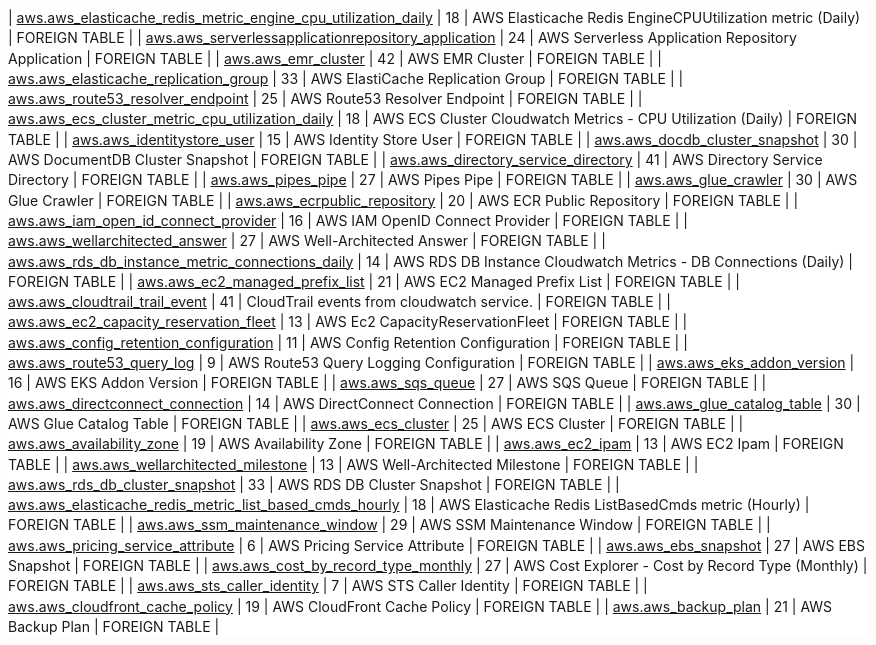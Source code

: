 | [aws.aws_elasticache_redis_metric_engine_cpu_utilization_daily](aws.aws_elasticache_redis_metric_engine_cpu_utilization_daily.md) | 18 | AWS Elasticache Redis EngineCPUUtilization metric (Daily) | FOREIGN TABLE |
| [aws.aws_serverlessapplicationrepository_application](aws.aws_serverlessapplicationrepository_application.md) | 24 | AWS Serverless Application Repository Application | FOREIGN TABLE |
| [aws.aws_emr_cluster](aws.aws_emr_cluster.md) | 42 | AWS EMR Cluster | FOREIGN TABLE |
| [aws.aws_elasticache_replication_group](aws.aws_elasticache_replication_group.md) | 33 | AWS ElastiCache Replication Group | FOREIGN TABLE |
| [aws.aws_route53_resolver_endpoint](aws.aws_route53_resolver_endpoint.md) | 25 | AWS Route53 Resolver Endpoint | FOREIGN TABLE |
| [aws.aws_ecs_cluster_metric_cpu_utilization_daily](aws.aws_ecs_cluster_metric_cpu_utilization_daily.md) | 18 | AWS ECS Cluster Cloudwatch Metrics - CPU Utilization (Daily) | FOREIGN TABLE |
| [aws.aws_identitystore_user](aws.aws_identitystore_user.md) | 15 | AWS Identity Store User | FOREIGN TABLE |
| [aws.aws_docdb_cluster_snapshot](aws.aws_docdb_cluster_snapshot.md) | 30 | AWS DocumentDB Cluster Snapshot | FOREIGN TABLE |
| [aws.aws_directory_service_directory](aws.aws_directory_service_directory.md) | 41 | AWS Directory Service Directory | FOREIGN TABLE |
| [aws.aws_pipes_pipe](aws.aws_pipes_pipe.md) | 27 | AWS Pipes Pipe | FOREIGN TABLE |
| [aws.aws_glue_crawler](aws.aws_glue_crawler.md) | 30 | AWS Glue Crawler | FOREIGN TABLE |
| [aws.aws_ecrpublic_repository](aws.aws_ecrpublic_repository.md) | 20 | AWS ECR Public Repository | FOREIGN TABLE |
| [aws.aws_iam_open_id_connect_provider](aws.aws_iam_open_id_connect_provider.md) | 16 | AWS IAM OpenID Connect Provider | FOREIGN TABLE |
| [aws.aws_wellarchitected_answer](aws.aws_wellarchitected_answer.md) | 27 | AWS Well-Architected Answer | FOREIGN TABLE |
| [aws.aws_rds_db_instance_metric_connections_daily](aws.aws_rds_db_instance_metric_connections_daily.md) | 14 | AWS RDS DB Instance Cloudwatch Metrics - DB Connections (Daily) | FOREIGN TABLE |
| [aws.aws_ec2_managed_prefix_list](aws.aws_ec2_managed_prefix_list.md) | 21 | AWS EC2 Managed Prefix List | FOREIGN TABLE |
| [aws.aws_cloudtrail_trail_event](aws.aws_cloudtrail_trail_event.md) | 41 | CloudTrail events from cloudwatch service. | FOREIGN TABLE |
| [aws.aws_ec2_capacity_reservation_fleet](aws.aws_ec2_capacity_reservation_fleet.md) | 13 | AWS Ec2 CapacityReservationFleet | FOREIGN TABLE |
| [aws.aws_config_retention_configuration](aws.aws_config_retention_configuration.md) | 11 | AWS Config Retention Configuration | FOREIGN TABLE |
| [aws.aws_route53_query_log](aws.aws_route53_query_log.md) | 9 | AWS Route53 Query Logging Configuration | FOREIGN TABLE |
| [aws.aws_eks_addon_version](aws.aws_eks_addon_version.md) | 16 | AWS EKS Addon Version | FOREIGN TABLE |
| [aws.aws_sqs_queue](aws.aws_sqs_queue.md) | 27 | AWS SQS Queue | FOREIGN TABLE |
| [aws.aws_directconnect_connection](aws.aws_directconnect_connection.md) | 14 | AWS DirectConnect Connection | FOREIGN TABLE |
| [aws.aws_glue_catalog_table](aws.aws_glue_catalog_table.md) | 30 | AWS Glue Catalog Table | FOREIGN TABLE |
| [aws.aws_ecs_cluster](aws.aws_ecs_cluster.md) | 25 | AWS ECS Cluster | FOREIGN TABLE |
| [aws.aws_availability_zone](aws.aws_availability_zone.md) | 19 | AWS Availability Zone | FOREIGN TABLE |
| [aws.aws_ec2_ipam](aws.aws_ec2_ipam.md) | 13 | AWS EC2 Ipam | FOREIGN TABLE |
| [aws.aws_wellarchitected_milestone](aws.aws_wellarchitected_milestone.md) | 13 | AWS Well-Architected Milestone | FOREIGN TABLE |
| [aws.aws_rds_db_cluster_snapshot](aws.aws_rds_db_cluster_snapshot.md) | 33 | AWS RDS DB Cluster Snapshot | FOREIGN TABLE |
| [aws.aws_elasticache_redis_metric_list_based_cmds_hourly](aws.aws_elasticache_redis_metric_list_based_cmds_hourly.md) | 18 | AWS Elasticache Redis ListBasedCmds metric (Hourly) | FOREIGN TABLE |
| [aws.aws_ssm_maintenance_window](aws.aws_ssm_maintenance_window.md) | 29 | AWS SSM Maintenance Window | FOREIGN TABLE |
| [aws.aws_pricing_service_attribute](aws.aws_pricing_service_attribute.md) | 6 | AWS Pricing Service Attribute | FOREIGN TABLE |
| [aws.aws_ebs_snapshot](aws.aws_ebs_snapshot.md) | 27 | AWS EBS Snapshot | FOREIGN TABLE |
| [aws.aws_cost_by_record_type_monthly](aws.aws_cost_by_record_type_monthly.md) | 27 | AWS Cost Explorer - Cost by Record Type (Monthly) | FOREIGN TABLE |
| [aws.aws_sts_caller_identity](aws.aws_sts_caller_identity.md) | 7 | AWS STS Caller Identity | FOREIGN TABLE |
| [aws.aws_cloudfront_cache_policy](aws.aws_cloudfront_cache_policy.md) | 19 | AWS CloudFront Cache Policy | FOREIGN TABLE |
| [aws.aws_backup_plan](aws.aws_backup_plan.md) | 21 | AWS Backup Plan | FOREIGN TABLE |